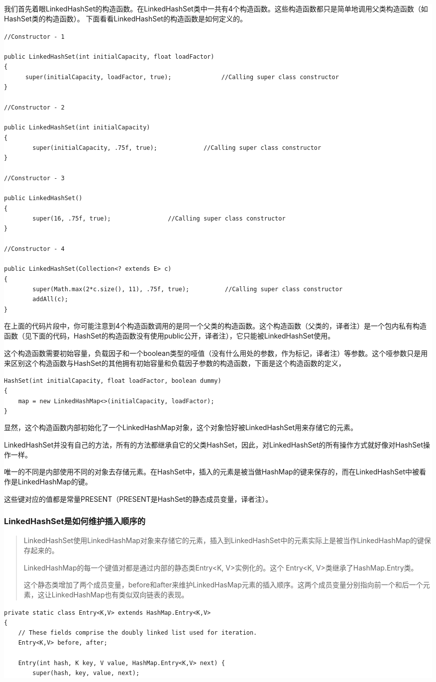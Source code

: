 我们首先着眼LinkedHashSet的构造函数。在LinkedHashSet类中一共有4个构造函数。这些构造函数都只是简单地调用父类构造函数（如HashSet类的构造函数）。
下面看看LinkedHashSet的构造函数是如何定义的。
````
//Constructor - 1
 
public LinkedHashSet(int initialCapacity, float loadFactor)
{
      super(initialCapacity, loadFactor, true);              //Calling super class constructor
}
 
//Constructor - 2
 
public LinkedHashSet(int initialCapacity)
{
        super(initialCapacity, .75f, true);             //Calling super class constructor
}
 
//Constructor - 3
 
public LinkedHashSet()
{
        super(16, .75f, true);                //Calling super class constructor
}
 
//Constructor - 4
 
public LinkedHashSet(Collection<? extends E> c)
{
        super(Math.max(2*c.size(), 11), .75f, true);          //Calling super class constructor
        addAll(c);
}
````    
在上面的代码片段中，你可能注意到4个构造函数调用的是同一个父类的构造函数。这个构造函数（父类的，译者注）是一个包内私有构造函数（见下面的代码，HashSet的构造函数没有使用public公开，译者注），它只能被LinkedHashSet使用。

这个构造函数需要初始容量，负载因子和一个boolean类型的哑值（没有什么用处的参数，作为标记，译者注）等参数。这个哑参数只是用来区别这个构造函数与HashSet的其他拥有初始容量和负载因子参数的构造函数，下面是这个构造函数的定义，
````
HashSet(int initialCapacity, float loadFactor, boolean dummy)
{
    map = new LinkedHashMap<>(initialCapacity, loadFactor);
}
````
显然，这个构造函数内部初始化了一个LinkedHashMap对象，这个对象恰好被LinkedHashSet用来存储它的元素。

LinkedHashSet并没有自己的方法，所有的方法都继承自它的父类HashSet，因此，对LinkedHashSet的所有操作方式就好像对HashSet操作一样。

唯一的不同是内部使用不同的对象去存储元素。在HashSet中，插入的元素是被当做HashMap的键来保存的，而在LinkedHashSet中被看作是LinkedHashMap的键。

这些键对应的值都是常量PRESENT（PRESENT是HashSet的静态成员变量，译者注）。

### LinkedHashSet是如何维护插入顺序的
> LinkedHashSet使用LinkedHashMap对象来存储它的元素，插入到LinkedHashSet中的元素实际上是被当作LinkedHashMap的键保存起来的。
>
> LinkedHashMap的每一个键值对都是通过内部的静态类Entry<K, V>实例化的。这个 Entry<K, V>类继承了HashMap.Entry类。
>
> 这个静态类增加了两个成员变量，before和after来维护LinkedHasMap元素的插入顺序。这两个成员变量分别指向前一个和后一个元素，这让LinkedHashMap也有类似双向链表的表现。
````
private static class Entry<K,V> extends HashMap.Entry<K,V>
{
    // These fields comprise the doubly linked list used for iteration.
    Entry<K,V> before, after;

    Entry(int hash, K key, V value, HashMap.Entry<K,V> next) {
        super(hash, key, value, next);
````